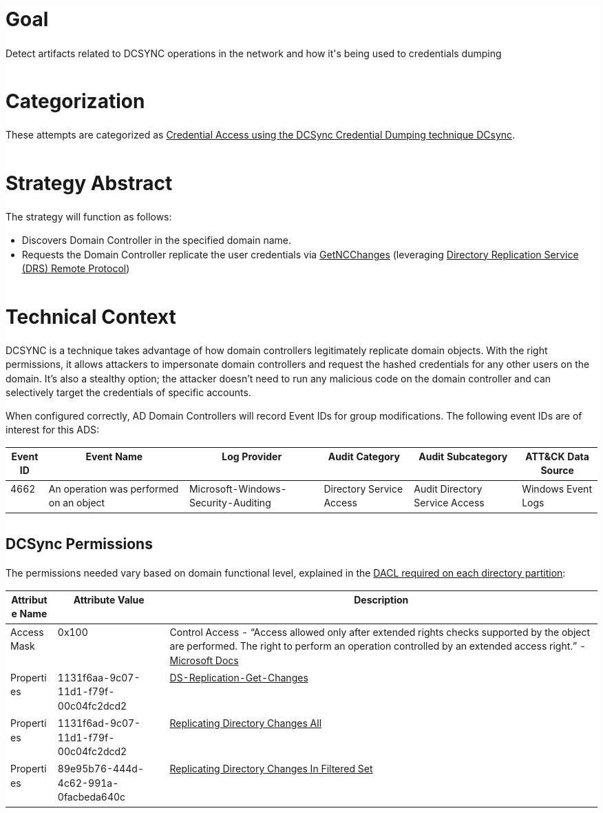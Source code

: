 # Goal
Detect artifacts related to DCSYNC operations in the network and how it's being used to credentials dumping

# Categorization
These attempts are categorized as [Credential Access using the DCSync Credential Dumping technique DCsync](https://attack.mitre.org/techniques/T1003/006/).

# Strategy Abstract
The strategy will function as follows:
* Discovers Domain Controller in the specified domain name.
* Requests the Domain Controller replicate the user credentials via [GetNCChanges](https://msdn.microsoft.com/en-us/library/dd207691.aspx) (leveraging [Directory Replication Service (DRS) Remote Protocol](https://docs.microsoft.com/en-us/openspecs/windows_protocols/ms-drsr/f977faaa-673e-4f66-b9bf-48c640241d47?redirectedfrom=MSDN))

# Technical Context
DCSYNC is a technique takes advantage of how domain controllers legitimately replicate domain objects. With the right permissions, it allows attackers to impersonate domain controllers and request the hashed credentials for any other users on the domain. It’s also a stealthy option; the attacker doesn’t need to run any malicious code on the domain controller and can selectively target the credentials of specific accounts.


When configured correctly, AD Domain Controllers will record Event IDs for group modifications. The following event IDs are of interest for this ADS: 

|Event ID|Event Name|Log Provider|Audit Category|Audit Subcategory|ATT&CK Data Source|
|----------|-----------|----------|-----------|-----------|-----------|
4662|An operation was performed on an object|Microsoft-Windows-Security-Auditing|Directory Service Access|Audit Directory Service Access|Windows Event Logs|

## DCSync Permissions
The permissions needed vary based on domain functional level, explained in the [DACL required on each directory partition](https://support.microsoft.com/en-us/kb/2022387):

|Attribute Name|Attribute Value|Description|
|----------|-----------|-----------|
Access Mask|0x100|Control Access - “Access allowed only after extended rights checks supported by the object are performed. The right to perform an operation controlled by an extended access right.” - [Microsoft Docs](https://docs.microsoft.com/en-us/openspecs/windows_protocols/ms-adts/990fb975-ab31-4bc1-8b75-5da132cd4584)|
Properties|1131f6aa-9c07-11d1-f79f-00c04fc2dcd2|[DS-Replication-Get-Changes](https://docs.microsoft.com/en-us/windows/win32/adschema/r-ds-replication-get-changes?redirectedfrom=MSDN)|
Properties|1131f6ad-9c07-11d1-f79f-00c04fc2dcd2|[Replicating Directory Changes All](https://msdn.microsoft.com/en-us/library/ms684355(v=vs.85).aspx)|
Properties|89e95b76-444d-4c62-991a-0facbeda640c|[Replicating Directory Changes In Filtered Set](https://msdn.microsoft.com/en-us/library/hh338663(v=vs.85).aspx)|
